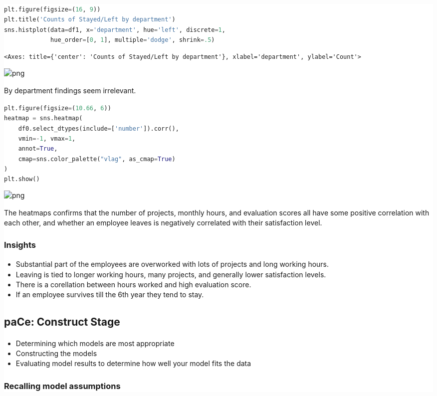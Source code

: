 


```python
plt.figure(figsize=(16, 9))
plt.title('Counts of Stayed/Left by department')
sns.histplot(data=df1, x='department', hue='left', discrete=1, 
             hue_order=[0, 1], multiple='dodge', shrink=.5)
```




    <Axes: title={'center': 'Counts of Stayed/Left by department'}, xlabel='department', ylabel='Count'>




    
![png](output_63_1.png)
    


By department findings seem irrelevant.


```python
plt.figure(figsize=(10.66, 6))
heatmap = sns.heatmap(
    df0.select_dtypes(include=['number']).corr(),
    vmin=-1, vmax=1,
    annot=True,
    cmap=sns.color_palette("vlag", as_cmap=True)
)
plt.show()
```


    
![png](output_65_0.png)
    


The heatmaps confirms that the number of projects, monthly hours, and evaluation scores all have some positive correlation with each other, and whether an employee leaves is negatively correlated with their satisfaction level.

### Insights

* Substantial part of the employees are overworked with lots of projects and long working hours.
* Leaving is tied to longer working hours, many projects, and generally lower satisfaction levels.
* There is a corellation between hours worked and high evaluation score.
* If an employee survives till the 6th year they tend to stay.

## **paCe: Construct Stage**
- Determining which models are most appropriate
- Constructing the models
- Evaluating model results to determine how well your model fits the data

### Recalling model assumptions
